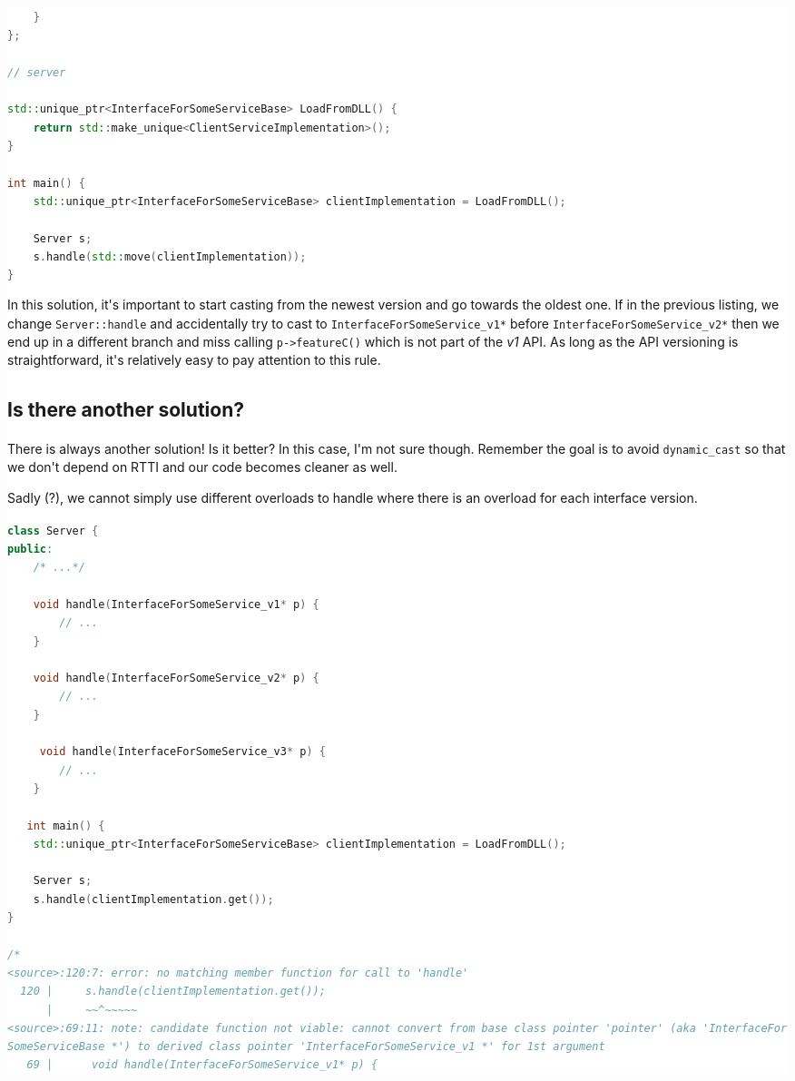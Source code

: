 ```cpp
    }
};

// server

std::unique_ptr<InterfaceForSomeServiceBase> LoadFromDLL() {
    return std::make_unique<ClientServiceImplementation>();
}

int main() {
    std::unique_ptr<InterfaceForSomeServiceBase> clientImplementation = LoadFromDLL();

    Server s;
    s.handle(std::move(clientImplementation));
}

```

In this solution, it's important to start casting from the newest version and go towards the oldest one. If in the previous listing, we change `Server::handle` and accidentally try to cast to `InterfaceForSomeService_v1*` before `InterfaceForSomeService_v2*` then we end up in a different branch and miss calling `p->featureC()` which is not part of the *v1* API. As long as the API versioning is straightforward, it's relatively easy to pay attention to this rule.

## Is there another solution?

There is always another solution! Is it better? In this case, I'm not sure though. Remember the goal is to avoid `dynamic_cast` so that we don't depend on RTTI and our code becomes cleaner as well.

Sadly (?), we cannot simply use different overloads to handle where there is an overload for each interface version.

```cpp
class Server {
public:
	/* ...*/

    void handle(InterfaceForSomeService_v1* p) {
    	// ...
    }

    void handle(InterfaceForSomeService_v2* p) {
    	// ...
    }

     void handle(InterfaceForSomeService_v3* p) {
     	// ...
    }

   int main() {
    std::unique_ptr<InterfaceForSomeServiceBase> clientImplementation = LoadFromDLL();

    Server s;
    s.handle(clientImplementation.get());
}

/*
<source>:120:7: error: no matching member function for call to 'handle'
  120 |     s.handle(clientImplementation.get());
      |     ~~^~~~~~
<source>:69:11: note: candidate function not viable: cannot convert from base class pointer 'pointer' (aka 'InterfaceForSomeServiceBase *') to derived class pointer 'InterfaceForSomeService_v1 *' for 1st argument
   69 |      void handle(InterfaceForSomeService_v1* p) {
```